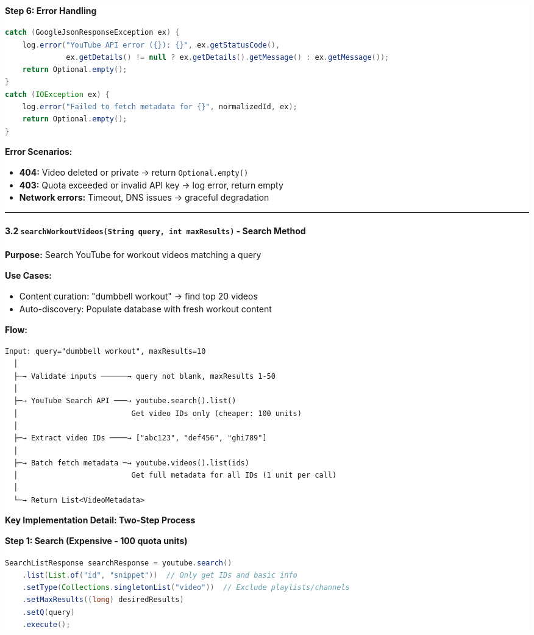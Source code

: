 **Step 6: Error Handling**
```java
catch (GoogleJsonResponseException ex) {
    log.error("YouTube API error ({}): {}", ex.getStatusCode(), 
              ex.getDetails() != null ? ex.getDetails().getMessage() : ex.getMessage());
    return Optional.empty();
}
catch (IOException ex) {
    log.error("Failed to fetch metadata for {}", normalizedId, ex);
    return Optional.empty();
}
```

**Error Scenarios:**
- **404:** Video deleted or private → return `Optional.empty()`
- **403:** Quota exceeded or invalid API key → log error, return empty
- **Network errors:** Timeout, DNS issues → graceful degradation

---

#### 3.2 `searchWorkoutVideos(String query, int maxResults)` - Search Method

**Purpose:** Search YouTube for workout videos matching a query

**Use Cases:**
- Content curation: "dumbbell workout" → find top 20 videos
- Auto-discovery: Populate database with fresh workout content

**Flow:**
```
Input: query="dumbbell workout", maxResults=10
  │
  ├─→ Validate inputs ──────→ query not blank, maxResults 1-50
  │
  ├─→ YouTube Search API ───→ youtube.search().list()
  │                          Get video IDs only (cheaper: 100 units)
  │
  ├─→ Extract video IDs ────→ ["abc123", "def456", "ghi789"]
  │
  ├─→ Batch fetch metadata ─→ youtube.videos().list(ids)
  │                          Get full metadata for all IDs (1 unit per call)
  │
  └─→ Return List<VideoMetadata>
```

**Key Implementation Detail: Two-Step Process**

**Step 1: Search (Expensive - 100 quota units)**
```java
SearchListResponse searchResponse = youtube.search()
    .list(List.of("id", "snippet"))  // Only get IDs and basic info
    .setType(Collections.singletonList("video"))  // Exclude playlists/channels
    .setMaxResults((long) desiredResults)
    .setQ(query)
    .execute();
```
